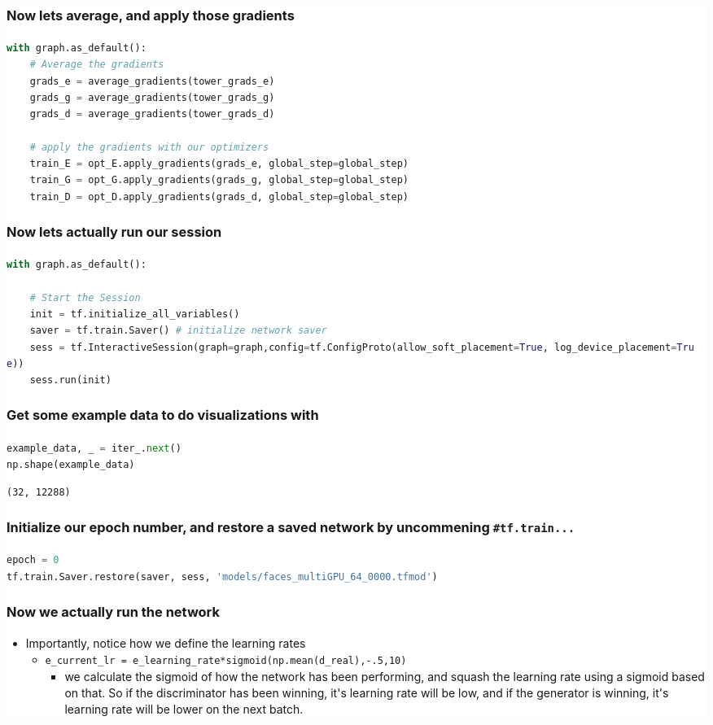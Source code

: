 ### Now lets average, and apply those gradients


```python
with graph.as_default():
    # Average the gradients
    grads_e = average_gradients(tower_grads_e)
    grads_g = average_gradients(tower_grads_g)
    grads_d = average_gradients(tower_grads_d)

    # apply the gradients with our optimizers
    train_E = opt_E.apply_gradients(grads_e, global_step=global_step)
    train_G = opt_G.apply_gradients(grads_g, global_step=global_step)
    train_D = opt_D.apply_gradients(grads_d, global_step=global_step)
```

### Now lets actually run our session


```python
with graph.as_default():

    # Start the Session
    init = tf.initialize_all_variables()
    saver = tf.train.Saver() # initialize network saver
    sess = tf.InteractiveSession(graph=graph,config=tf.ConfigProto(allow_soft_placement=True, log_device_placement=True))
    sess.run(init)
```

### Get some example data to do visualizations with


```python
example_data, _ = iter_.next()
np.shape(example_data)
```




    (32, 12288)



### Initialize our epoch number, and restore a saved network by uncommening `#tf.train...`


```python
epoch = 0
tf.train.Saver.restore(saver, sess, 'models/faces_multiGPU_64_0000.tfmod')
```

### Now we actually run the network
- Importantly, notice how we define the learning rates 
    - `e_current_lr = e_learning_rate*sigmoid(np.mean(d_real),-.5,10)`
        - we calculate the sigmoid of how the network has been performing, and squash the learning rate using a sigmoid based on that. So if the discriminator has been winning, it's learning rate will be low, and if the generator is winning, it's learning rate will be lower on the next batch.
